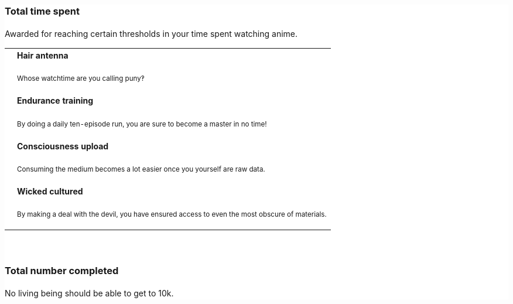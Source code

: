 ### Total time spent
Awarded for reaching certain thresholds in your time spent watching anime.

<table>
<tbody>
<tr>
<td>
<img src="https://anime.plus/image/achievement/anime-time-1.png" alt="">
</td>
<td>
<strong>Hair antenna</strong>

<sub>Whose watchtime are you calling puny‽</sub>
</td>
</tr>
<tr>
<td>
<img src="https://anime.plus/image/achievement/anime-time-2.png" alt="">
</td>
<td>
<strong>Endurance training</strong>

<sub>By doing a daily ten-episode run, you are sure to become a master in no time!</sub>
</td>
</tr>
<tr>
<td>
<img src="https://anime.plus/image/achievement/anime-time-3.png" alt="">
</td>
<td>
<strong>Consciousness upload</strong>

<sub>Consuming the medium becomes a lot easier once you yourself are raw data.</sub>
</td>
</tr>
<tr>
<td>
<img src="https://anime.plus/image/achievement/anime-time-4.png" alt="">
</td>
<td>
<strong>Wicked cultured</strong>

<sub>By making a deal with the devil, you have ensured access to even the most obscure of materials.</sub>
</td>
</tr>
</tbody>
</table>&nbsp;

### Total number completed
No living being should be able to get to 10k.
